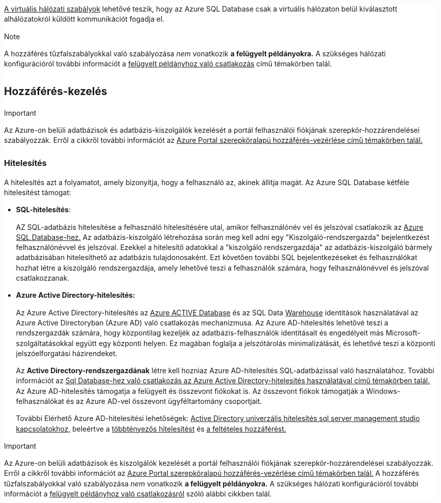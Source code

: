 [A virtuális hálózati szabályok](sql-database-vnet-service-endpoint-rule-overview.md) lehetővé teszik, hogy az Azure SQL Database csak a virtuális hálózaton belül kiválasztott alhálózatokról küldött kommunikációt fogadja el.

> [!NOTE]
> A hozzáférés tűzfalszabályokkal való szabályozása *nem* vonatkozik **a felügyelt példányokra.** A szükséges hálózati konfigurációról további információt a [felügyelt példányhoz való csatlakozás](sql-database-managed-instance-connect-app.md) című témakörben talál.

## <a name="access-management"></a>Hozzáférés-kezelés

> [!IMPORTANT]
> Az Azure-on belüli adatbázisok és adatbázis-kiszolgálók kezelését a portál felhasználói fiókjának szerepkör-hozzárendelései szabályozzák. Erről a cikkről további információt az [Azure Portal szerepköralapú hozzáférés-vezérlése című témakörben talál.](../role-based-access-control/overview.md)

### <a name="authentication"></a>Hitelesítés

A hitelesítés azt a folyamatot, amely bizonyítja, hogy a felhasználó az, akinek állítja magát. Az Azure SQL Database kétféle hitelesítést támogat:

- **SQL-hitelesítés**:

    AZ SQL-adatbázis hitelesítése a felhasználó hitelesítésére utal, amikor felhasználónév vel és jelszóval csatlakozik az [Azure SQL Database-hez.](sql-database-technical-overview.md) Az adatbázis-kiszolgáló létrehozása során meg kell adni egy "Kiszolgáló-rendszergazda" bejelentkezést felhasználónévvel és jelszóval. Ezekkel a hitelesítő adatokkal a "kiszolgáló rendszergazdája" az adatbázis-kiszolgáló bármely adatbázisában hitelesíthető az adatbázis tulajdonosaként. Ezt követően további SQL bejelentkezéseket és felhasználókat hozhat létre a kiszolgáló rendszergazdája, amely lehetővé teszi a felhasználók számára, hogy felhasználónévvel és jelszóval csatlakozzanak.

- **Azure Active Directory-hitelesítés:**

    Az Azure Active Directory-hitelesítés az [Azure ACTIVE Database](sql-database-technical-overview.md) és az SQL Data [Warehouse](../synapse-analytics/sql-data-warehouse/sql-data-warehouse-overview-what-is.md) identitások használatával az Azure Active Directoryban (Azure AD) való csatlakozás mechanizmusa. Az Azure AD-hitelesítés lehetővé teszi a rendszergazdák számára, hogy központilag kezeljék az adatbázis-felhasználók identitásait és engedélyeit más Microsoft-szolgáltatásokkal együtt egy központi helyen. Ez magában foglalja a jelszótárolás minimalizálását, és lehetővé teszi a központi jelszóelforgatási házirendeket.

     Az **Active Directory-rendszergazdának** létre kell hozniaz Azure AD-hitelesítés SQL-adatbázissal való használatához. További információt az [Sql Database-hez való csatlakozás az Azure Active Directory-hitelesítés használatával című témakörben talál.](sql-database-aad-authentication.md) Az Azure AD-hitelesítés támogatja a felügyelt és összevont fiókokat is. Az összevont fiókok támogatják a Windows-felhasználókat és az Azure AD-vel összevont ügyféltartomány csoportjait.

    További Elérhető Azure AD-hitelesítési lehetőségek: [Active Directory univerzális hitelesítés sql server management studio kapcsolatokhoz,](sql-database-ssms-mfa-authentication.md) beleértve a [többtényezős hitelesítést](../active-directory/authentication/concept-mfa-howitworks.md) és [a feltételes hozzáférést.](sql-database-conditional-access.md)

> [!IMPORTANT]
> Az Azure-on belüli adatbázisok és kiszolgálók kezelését a portál felhasználói fiókjának szerepkör-hozzárendelései szabályozzák. Erről a cikkről további információt az [Azure Portal szerepköralapú hozzáférés-vezérlése című témakörben talál.](../role-based-access-control/overview.md) A hozzáférés tűzfalszabályokkal való szabályozása *nem* vonatkozik **a felügyelt példányokra.** A szükséges hálózati konfigurációról további információt a [felügyelt példányhoz való csatlakozásról](sql-database-managed-instance-connect-app.md) szóló alábbi cikkben talál.
